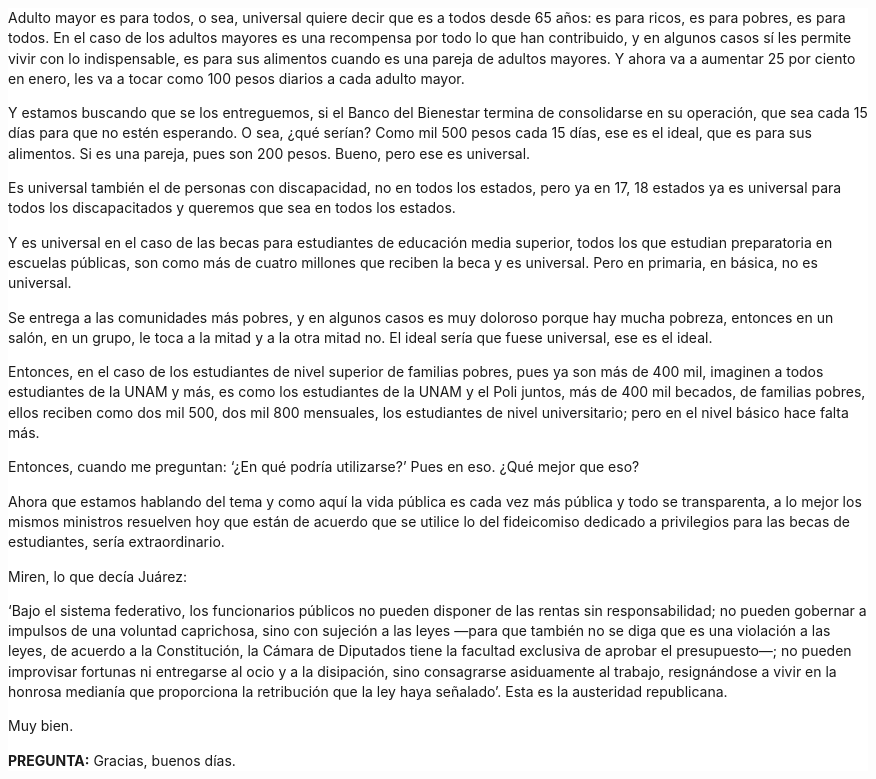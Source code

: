 Adulto mayor es para todos, o sea, universal quiere decir que es a todos desde
65 años: es para ricos, es para pobres, es para todos. En el caso de los
adultos mayores es una recompensa por todo lo que han contribuido, y en
algunos casos sí les permite vivir con lo indispensable, es para sus alimentos
cuando es una pareja de adultos mayores. Y ahora va a aumentar 25 por ciento
en enero, les va a tocar como 100 pesos diarios a cada adulto mayor.

Y estamos buscando que se los entreguemos, si el Banco del Bienestar termina
de consolidarse en su operación, que sea cada 15 días para que no estén
esperando. O sea, ¿qué serían? Como mil 500 pesos cada 15 días, ese es el
ideal, que es para sus alimentos. Si es una pareja, pues son 200 pesos. Bueno,
pero ese es universal.

Es universal también el de personas con discapacidad, no en todos los estados,
pero ya en 17, 18 estados ya es universal para todos los discapacitados y
queremos que sea en todos los estados.

Y es universal en el caso de las becas para estudiantes de educación media
superior, todos los que estudian preparatoria en escuelas públicas, son como
más de cuatro millones que reciben la beca y es universal. Pero en primaria,
en básica, no es universal.

Se entrega a las comunidades más pobres, y en algunos casos es muy doloroso
porque hay mucha pobreza, entonces en un salón, en un grupo, le toca a la
mitad y a la otra mitad no. El ideal sería que fuese universal, ese es el
ideal.

Entonces, en el caso de los estudiantes de nivel superior de familias pobres,
pues ya son más de 400 mil, imaginen a todos estudiantes de la UNAM y más, es
como los estudiantes de la UNAM y el Poli juntos, más de 400 mil becados, de
familias pobres, ellos reciben como dos mil 500, dos mil 800 mensuales, los
estudiantes de nivel universitario; pero en el nivel básico hace falta más.

Entonces, cuando me preguntan: ‘¿En qué podría utilizarse?’ Pues en eso. ¿Qué
mejor que eso?

Ahora que estamos hablando del tema y como aquí la vida pública es cada vez
más pública y todo se transparenta, a lo mejor los mismos ministros resuelven
hoy que están de acuerdo que se utilice lo del fideicomiso dedicado a
privilegios para las becas de estudiantes, sería extraordinario.

Miren, lo que decía Juárez:

‘Bajo el sistema federativo, los funcionarios públicos no pueden disponer de
las rentas sin responsabilidad; no pueden gobernar a impulsos de una voluntad
caprichosa, sino con sujeción a las leyes ―para que también no se diga que es
una violación a las leyes, de acuerdo a la Constitución, la Cámara de
Diputados tiene la facultad exclusiva de aprobar el presupuesto―; no pueden
improvisar fortunas ni entregarse al ocio y a la disipación, sino consagrarse
asiduamente al trabajo, resignándose a vivir en la honrosa medianía que
proporciona la retribución que la ley haya señalado’. Esta es la austeridad
republicana.

Muy bien.

**PREGUNTA:** Gracias, buenos días.
